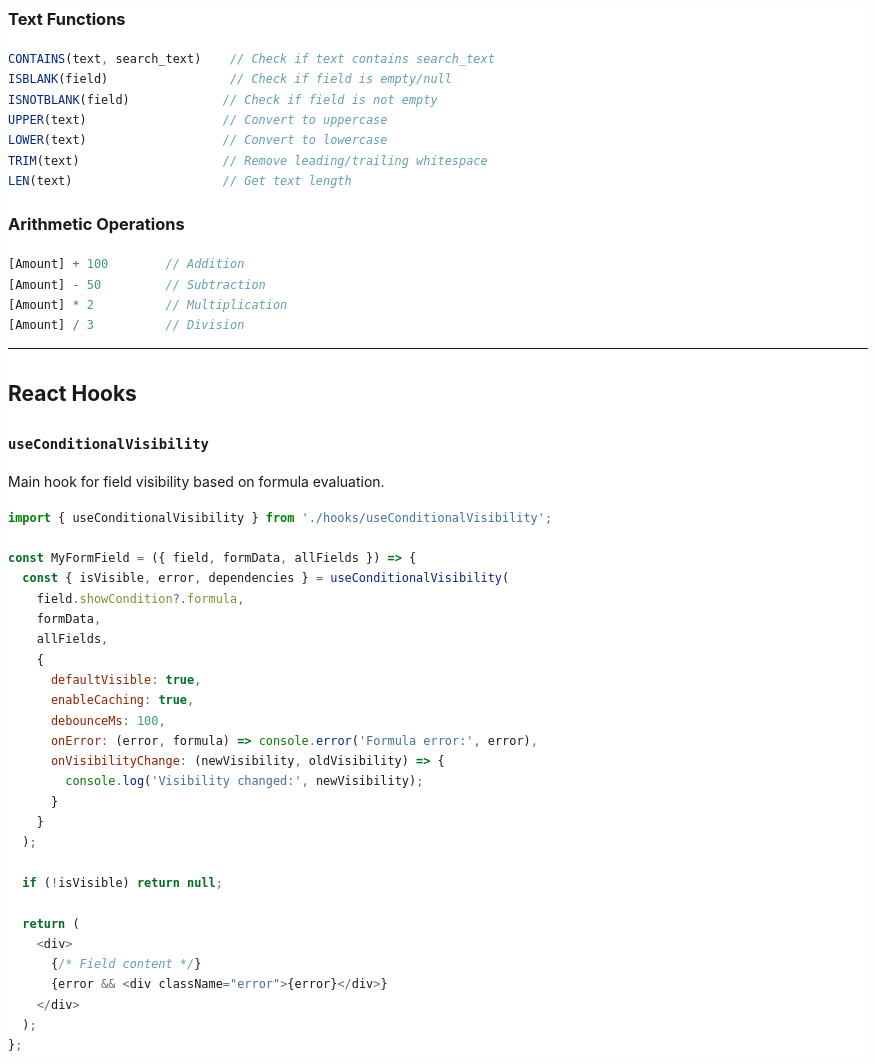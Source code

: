### Text Functions
```javascript
CONTAINS(text, search_text)    // Check if text contains search_text
ISBLANK(field)                 // Check if field is empty/null
ISNOTBLANK(field)             // Check if field is not empty
UPPER(text)                   // Convert to uppercase
LOWER(text)                   // Convert to lowercase
TRIM(text)                    // Remove leading/trailing whitespace
LEN(text)                     // Get text length
```

### Arithmetic Operations
```javascript
[Amount] + 100        // Addition
[Amount] - 50         // Subtraction
[Amount] * 2          // Multiplication
[Amount] / 3          // Division
```

---

## React Hooks

### `useConditionalVisibility`
Main hook for field visibility based on formula evaluation.

```javascript
import { useConditionalVisibility } from './hooks/useConditionalVisibility';

const MyFormField = ({ field, formData, allFields }) => {
  const { isVisible, error, dependencies } = useConditionalVisibility(
    field.showCondition?.formula,
    formData,
    allFields,
    {
      defaultVisible: true,
      enableCaching: true,
      debounceMs: 100,
      onError: (error, formula) => console.error('Formula error:', error),
      onVisibilityChange: (newVisibility, oldVisibility) => {
        console.log('Visibility changed:', newVisibility);
      }
    }
  );

  if (!isVisible) return null;

  return (
    <div>
      {/* Field content */}
      {error && <div className="error">{error}</div>}
    </div>
  );
};
```
